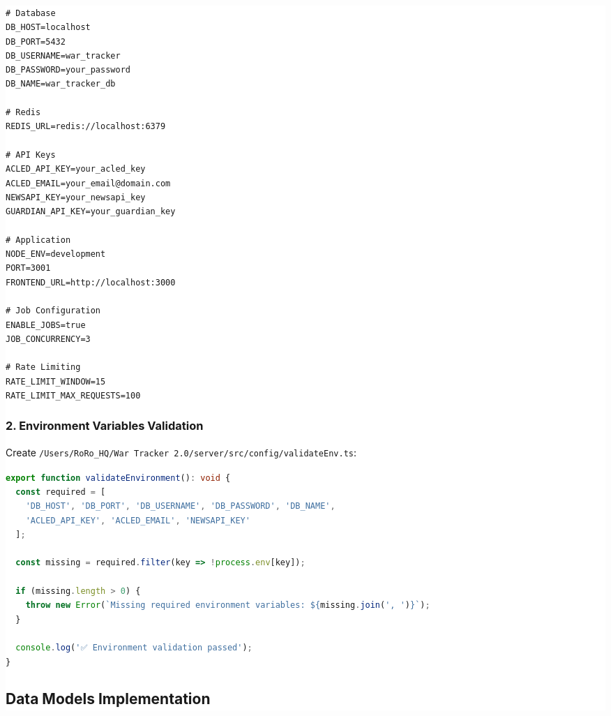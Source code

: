 ```env
# Database
DB_HOST=localhost
DB_PORT=5432
DB_USERNAME=war_tracker
DB_PASSWORD=your_password
DB_NAME=war_tracker_db

# Redis
REDIS_URL=redis://localhost:6379

# API Keys
ACLED_API_KEY=your_acled_key
ACLED_EMAIL=your_email@domain.com
NEWSAPI_KEY=your_newsapi_key
GUARDIAN_API_KEY=your_guardian_key

# Application
NODE_ENV=development
PORT=3001
FRONTEND_URL=http://localhost:3000

# Job Configuration
ENABLE_JOBS=true
JOB_CONCURRENCY=3

# Rate Limiting
RATE_LIMIT_WINDOW=15
RATE_LIMIT_MAX_REQUESTS=100
```

### 2. Environment Variables Validation
Create `/Users/RoRo_HQ/War Tracker 2.0/server/src/config/validateEnv.ts`:

```typescript
export function validateEnvironment(): void {
  const required = [
    'DB_HOST', 'DB_PORT', 'DB_USERNAME', 'DB_PASSWORD', 'DB_NAME',
    'ACLED_API_KEY', 'ACLED_EMAIL', 'NEWSAPI_KEY'
  ];

  const missing = required.filter(key => !process.env[key]);
  
  if (missing.length > 0) {
    throw new Error(`Missing required environment variables: ${missing.join(', ')}`);
  }

  console.log('✅ Environment validation passed');
}
```

## Data Models Implementation
